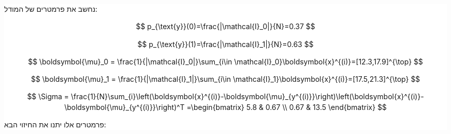 נחשב את פרמטרים של המודל:

$$
p_{\text{y}}(0)=\frac{|\mathcal{I}_0|}{N}=0.37
$$

$$
p_{\text{y}}(1)=\frac{|\mathcal{I}_1|}{N}=0.63
$$

$$
\boldsymbol{\mu}_0 = \frac{1}{|\mathcal{I}_0|}\sum_{i\in \mathcal{I}_0}\boldsymbol{x}^{(i)}=[12.3,17.9]^{\top}
$$

$$
\boldsymbol{\mu}_1 = \frac{1}{|\mathcal{I}_1|}\sum_{i\in \mathcal{I}_1}\boldsymbol{x}^{(i)}=[17.5,21.3]^{\top}
$$

$$
\Sigma = \frac{1}{N}\sum_{i}\left(\boldsymbol{x}^{(i)}-\boldsymbol{\mu}_{y^{(i)}}\right)\left(\boldsymbol{x}^{(i)}-\boldsymbol{\mu}_{y^{(i)}}\right)^T
=\begin{bmatrix}
5.8 & 0.67 \\
0.67 & 13.5
\end{bmatrix}
$$

פרמטרים אלו יתנו את החיזוי הבא:

<div class="imgbox" style="max-width:600px">
